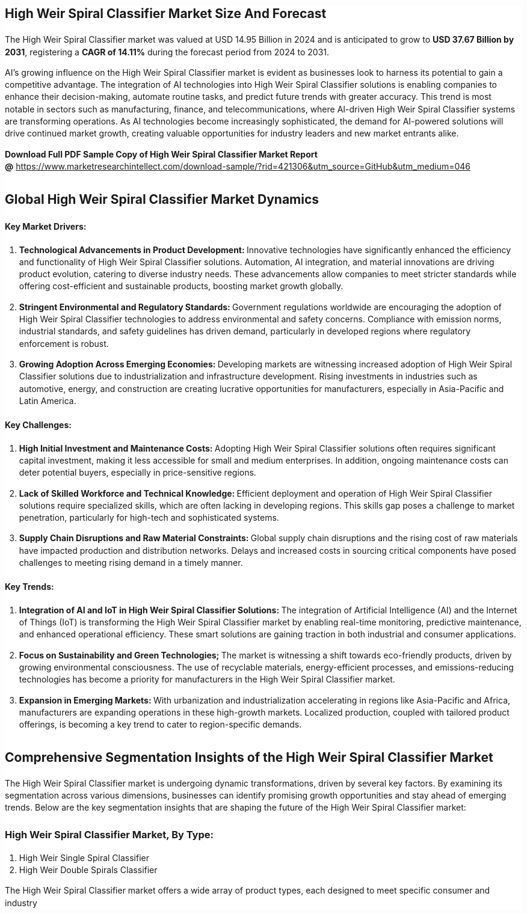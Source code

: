 <h2>High Weir Spiral Classifier Market Size And Forecast</h2><p>The High Weir Spiral Classifier market was valued at USD 14.95 Billion in 2024 and is anticipated to grow to <strong>USD 37.67 Billion by 2031</strong>, registering a <strong>CAGR of 14.11%</strong> during the forecast period from 2024 to 2031.</p><p>AI’s growing influence on the High Weir Spiral Classifier market is evident as businesses look to harness its potential to gain a competitive advantage. The integration of AI technologies into High Weir Spiral Classifier solutions is enabling companies to enhance their decision-making, automate routine tasks, and predict future trends with greater accuracy. This trend is most notable in sectors such as manufacturing, finance, and telecommunications, where AI-driven High Weir Spiral Classifier systems are transforming operations. As AI technologies become increasingly sophisticated, the demand for AI-powered solutions will drive continued market growth, creating valuable opportunities for industry leaders and new market entrants alike.</p><p><strong>Download Full PDF Sample Copy of High Weir Spiral Classifier Market Report @</strong>&nbsp;<a href="https://www.marketresearchintellect.com/download-sample/?rid=421306&amp;utm_source=GitHub&amp;utm_medium=046">https://www.marketresearchintellect.com/download-sample/?rid=421306&amp;utm_source=GitHub&amp;utm_medium=046</a></p><h2>Global High Weir Spiral Classifier Market Dynamics</h2><h4><strong>Key Market Drivers:</strong></h4><ol><li><p><strong>Technological Advancements in Product Development:&nbsp;</strong>Innovative technologies have significantly enhanced the efficiency and functionality of High Weir Spiral Classifier solutions. Automation, AI integration, and material innovations are driving product evolution, catering to diverse industry needs. These advancements allow companies to meet stricter standards while offering cost-efficient and sustainable products, boosting market growth globally.</p></li><li><p><strong>Stringent Environmental and Regulatory Standards:&nbsp;</strong>Government regulations worldwide are encouraging the adoption of High Weir Spiral Classifier technologies to address environmental and safety concerns. Compliance with emission norms, industrial standards, and safety guidelines has driven demand, particularly in developed regions where regulatory enforcement is robust.</p></li><li><p><strong>Growing Adoption Across Emerging Economies:&nbsp;</strong>Developing markets are witnessing increased adoption of High Weir Spiral Classifier solutions due to industrialization and infrastructure development. Rising investments in industries such as automotive, energy, and construction are creating lucrative opportunities for manufacturers, especially in Asia-Pacific and Latin America.</p></li></ol><h4><strong>Key Challenges:</strong></h4><ol><li><p><strong>High Initial Investment and Maintenance Costs:&nbsp;</strong>Adopting High Weir Spiral Classifier solutions often requires significant capital investment, making it less accessible for small and medium enterprises. In addition, ongoing maintenance costs can deter potential buyers, especially in price-sensitive regions.</p></li><li><p><strong>Lack of Skilled Workforce and Technical Knowledge:&nbsp;</strong>Efficient deployment and operation of High Weir Spiral Classifier solutions require specialized skills, which are often lacking in developing regions. This skills gap poses a challenge to market penetration, particularly for high-tech and sophisticated systems.</p></li><li><p><strong>Supply Chain Disruptions and Raw Material Constraints:&nbsp;</strong>Global supply chain disruptions and the rising cost of raw materials have impacted production and distribution networks. Delays and increased costs in sourcing critical components have posed challenges to meeting rising demand in a timely manner.</p></li></ol><h4><strong>Key Trends:</strong></h4><ol><li><p><strong>Integration of AI and IoT in High Weir Spiral Classifier Solutions:&nbsp;</strong>The integration of Artificial Intelligence (AI) and the Internet of Things (IoT) is transforming the High Weir Spiral Classifier market by enabling real-time monitoring, predictive maintenance, and enhanced operational efficiency. These smart solutions are gaining traction in both industrial and consumer applications.</p></li><li><p><strong>Focus on Sustainability and Green Technologies;&nbsp;</strong>The market is witnessing a shift towards eco-friendly products, driven by growing environmental consciousness. The use of recyclable materials, energy-efficient processes, and emissions-reducing technologies has become a priority for manufacturers in the High Weir Spiral Classifier market.</p></li><li><p><strong>Expansion in Emerging Markets:&nbsp;</strong>With urbanization and industrialization accelerating in regions like Asia-Pacific and Africa, manufacturers are expanding operations in these high-growth markets. Localized production, coupled with tailored product offerings, is becoming a key trend to cater to region-specific demands.</p></li></ol><div class="article-main__content" data-test-id="publishing-text-block"><h2>Comprehensive Segmentation Insights of the High Weir Spiral Classifier Market</h2><p>The High Weir Spiral Classifier market is undergoing dynamic transformations, driven by several key factors. By examining its segmentation across various dimensions, businesses can identify promising growth opportunities and stay ahead of emerging trends. Below are the key segmentation insights that are shaping the future of the High Weir Spiral Classifier market:</p><h3><strong>High Weir Spiral Classifier Market, By Type:<br /></strong></h3><ol><li>High Weir Single Spiral Classifier<li> High Weir Double Spirals Classifier</li></ol><p>The High Weir Spiral Classifier market offers a wide array of product types, each designed to meet specific consumer and industry